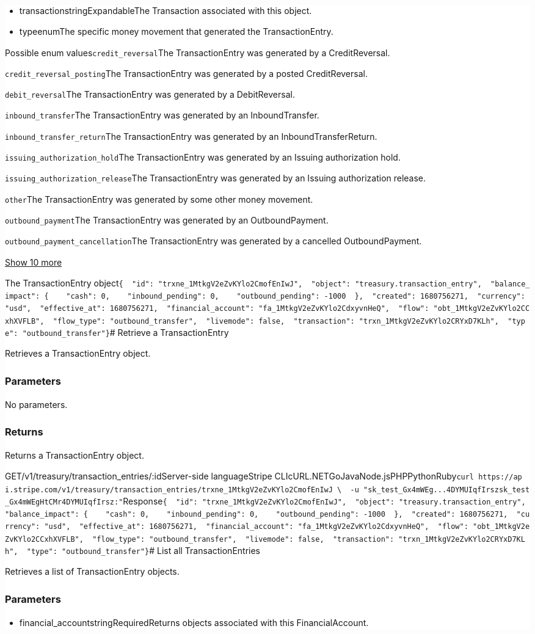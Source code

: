 
- transactionstringExpandableThe Transaction associated with this object.


- typeenumThe specific money movement that generated the TransactionEntry.

Possible enum values`credit_reversal`The TransactionEntry was generated by a CreditReversal.

`credit_reversal_posting`The TransactionEntry was generated by a posted CreditReversal.

`debit_reversal`The TransactionEntry was generated by a DebitReversal.

`inbound_transfer`The TransactionEntry was generated by an InboundTransfer.

`inbound_transfer_return`The TransactionEntry was generated by an InboundTransferReturn.

`issuing_authorization_hold`The TransactionEntry was generated by an Issuing authorization hold.

`issuing_authorization_release`The TransactionEntry was generated by an Issuing authorization release.

`other`The TransactionEntry was generated by some other money movement.

`outbound_payment`The TransactionEntry was generated by an OutboundPayment.

`outbound_payment_cancellation`The TransactionEntry was generated by a cancelled OutboundPayment.

[Show 10 more](#)

The TransactionEntry object`{  "id": "trxne_1MtkgV2eZvKYlo2CmofEnIwJ",  "object": "treasury.transaction_entry",  "balance_impact": {    "cash": 0,    "inbound_pending": 0,    "outbound_pending": -1000  },  "created": 1680756271,  "currency": "usd",  "effective_at": 1680756271,  "financial_account": "fa_1MtkgV2eZvKYlo2CdxyvnHeQ",  "flow": "obt_1MtkgV2eZvKYlo2CCxhXVFLB",  "flow_type": "outbound_transfer",  "livemode": false,  "transaction": "trxn_1MtkgV2eZvKYlo2CRYxD7KLh",  "type": "outbound_transfer"}`# Retrieve a TransactionEntry

Retrieves a TransactionEntry object.

### Parameters

No parameters.

### Returns

Returns a TransactionEntry object.

GET/v1/treasury/transaction_entries/:idServer-side languageStripe CLIcURL.NETGoJavaNode.jsPHPPythonRuby[](#)[](#)`curl https://api.stripe.com/v1/treasury/transaction_entries/trxne_1MtkgV2eZvKYlo2CmofEnIwJ \  -u "sk_test_Gx4mWEg...4DYMUIqfIrszsk_test_Gx4mWEgHtCMr4DYMUIqfIrsz:"`Response`{  "id": "trxne_1MtkgV2eZvKYlo2CmofEnIwJ",  "object": "treasury.transaction_entry",  "balance_impact": {    "cash": 0,    "inbound_pending": 0,    "outbound_pending": -1000  },  "created": 1680756271,  "currency": "usd",  "effective_at": 1680756271,  "financial_account": "fa_1MtkgV2eZvKYlo2CdxyvnHeQ",  "flow": "obt_1MtkgV2eZvKYlo2CCxhXVFLB",  "flow_type": "outbound_transfer",  "livemode": false,  "transaction": "trxn_1MtkgV2eZvKYlo2CRYxD7KLh",  "type": "outbound_transfer"}`# List all TransactionEntries

Retrieves a list of TransactionEntry objects.

### Parameters

- financial_accountstringRequiredReturns objects associated with this FinancialAccount.

